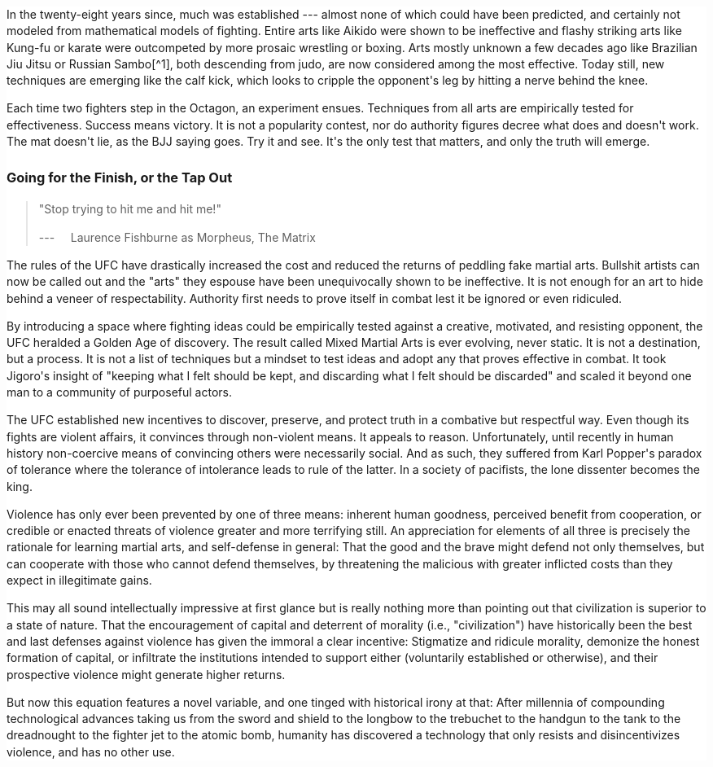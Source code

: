 In the twenty-eight years since, much was established --- almost none of which could have been predicted, and certainly not modeled from mathematical models of fighting. Entire arts like Aikido were shown to be ineffective and flashy striking arts like Kung-fu or karate were outcompeted by more prosaic wrestling or boxing. Arts mostly unknown a few decades ago like Brazilian Jiu Jitsu or Russian Sambo[^1], both descending from judo, are now considered among the most effective. Today still, new techniques are emerging like the calf kick, which looks to cripple the opponent's leg by hitting a nerve behind the knee.

Each time two fighters step in the Octagon, an experiment ensues. Techniques from all arts are empirically tested for effectiveness. Success means victory. It is not a popularity contest, nor do authority figures decree what does and doesn't work. The mat doesn't lie, as the BJJ saying goes. Try it and see. It's the only test that matters, and only the truth will emerge.

### Going for the Finish, or the Tap Out

> "Stop trying to hit me and hit me!"
> 
> ---     Laurence Fishburne as Morpheus, The Matrix

The rules of the UFC have drastically increased the cost and reduced the returns of peddling fake martial arts. Bullshit artists can now be called out and the "arts" they espouse have been unequivocally shown to be ineffective. It is not enough for an art to hide behind a veneer of respectability. Authority first needs to prove itself in combat lest it be ignored or even ridiculed.

By introducing a space where fighting ideas could be empirically tested against a creative, motivated, and resisting opponent, the UFC heralded a Golden Age of discovery. The result called Mixed Martial Arts is ever evolving, never static. It is not a destination, but a process. It is not a list of techniques but a mindset to test ideas and adopt any that proves effective in combat. It took Jigoro's insight of "keeping what I felt should be kept, and discarding what I felt should be discarded" and scaled it beyond one man to a community of purposeful actors.

The UFC established new incentives to discover, preserve, and protect truth in a combative but respectful way. Even though its fights are violent affairs, it convinces through non-violent means. It appeals to reason. Unfortunately, until recently in human history non-coercive means of convincing others were necessarily social. And as such, they suffered from Karl Popper's paradox of tolerance where the tolerance of intolerance leads to rule of the latter. In a society of pacifists, the lone dissenter becomes the king.

Violence has only ever been prevented by one of three means: inherent human goodness, perceived benefit from cooperation, or credible or enacted threats of violence greater and more terrifying still. An appreciation for elements of all three is precisely the rationale for learning martial arts, and self-defense in general: That the good and the brave might defend not only themselves, but can cooperate with those who cannot defend themselves, by threatening the malicious with greater inflicted costs than they expect in illegitimate gains.

This may all sound intellectually impressive at first glance but is really nothing more than pointing out that civilization is superior to a state of nature. That the encouragement of capital and deterrent of morality (i.e., "civilization") have historically been the best and last defenses against violence has given the immoral a clear incentive: Stigmatize and ridicule morality, demonize the honest formation of capital, or infiltrate the institutions intended to support either (voluntarily established or otherwise), and their prospective violence might generate higher returns.

But now this equation features a novel variable, and one tinged with historical irony at that: After millennia of compounding technological advances taking us from the sword and shield to the longbow to the trebuchet to the handgun to the tank to the dreadnought to the fighter jet to the atomic bomb, humanity has discovered a technology that only resists and disincentivizes violence, and has no other use.
